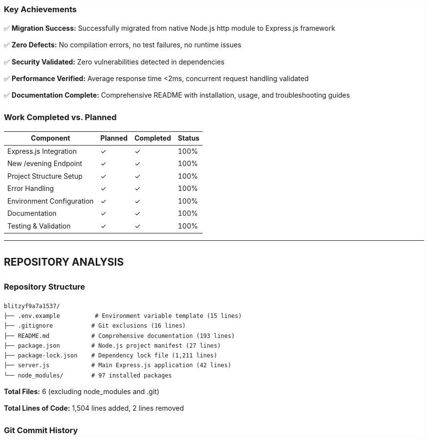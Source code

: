 ### Key Achievements

✅ **Migration Success:** Successfully migrated from native Node.js http module to Express.js framework

✅ **Zero Defects:** No compilation errors, no test failures, no runtime issues

✅ **Security Validated:** Zero vulnerabilities detected in dependencies

✅ **Performance Verified:** Average response time <2ms, concurrent request handling validated

✅ **Documentation Complete:** Comprehensive README with installation, usage, and troubleshooting guides

### Work Completed vs. Planned

| Component | Planned | Completed | Status |
|-----------|---------|-----------|--------|
| Express.js Integration | ✓ | ✓ | 100% |
| New /evening Endpoint | ✓ | ✓ | 100% |
| Project Structure Setup | ✓ | ✓ | 100% |
| Error Handling | ✓ | ✓ | 100% |
| Environment Configuration | ✓ | ✓ | 100% |
| Documentation | ✓ | ✓ | 100% |
| Testing & Validation | ✓ | ✓ | 100% |

---

## REPOSITORY ANALYSIS

### Repository Structure

```
blitzyf9a7a1537/
├── .env.example          # Environment variable template (15 lines)
├── .gitignore           # Git exclusions (16 lines)
├── README.md            # Comprehensive documentation (193 lines)
├── package.json         # Node.js project manifest (27 lines)
├── package-lock.json    # Dependency lock file (1,211 lines)
├── server.js            # Main Express.js application (42 lines)
└── node_modules/        # 97 installed packages
```

**Total Files:** 6 (excluding node_modules and .git)

**Total Lines of Code:** 1,504 lines added, 2 lines removed

### Git Commit History
